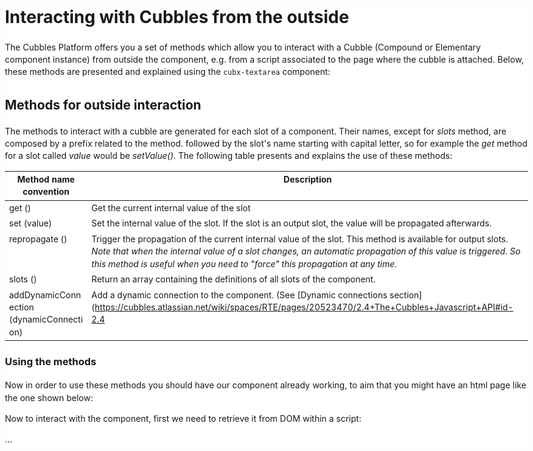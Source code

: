 
# Interacting with Cubbles from the outside

The Cubbles Platform offers you a set of methods which allow you to interact with a Cubble (Compound or Elementary component instance) from outside the component, e.g. from a script associated to the page where the cubble is attached. Below, these methods are presented and explained using the  `cubx-textarea` component:

## Methods for outside interaction

The methods to interact with a cubble are generated for each slot of a component. Their names, except for  _slots_  method, are composed by a prefix related to the method. followed by the slot's name starting with capital letter, so for example the  _get_  method for a slot called  _value_  would be  _setValue()_. The following table presents and explains the use of these methods:

| Method name convention | Description |
|------------------------------------------|---------------------------------------------------------------------------------------------------------------------------------------------------------------------------------------------------------------------------------------------------------------------------------------------------------|
| get<Slotid> () | Get the current internal value of the slot |
| set<Slotid> (value) | Set the internal value of the slot. If the slot is an output slot, the value will be propagated afterwards. |
| repropagate<Slotid> () | Trigger the propagation of the current internal value of the slot. This method is available for output slots. *Note that when the internal value of a slot changes, an automatic propagation of this value is triggered. So this method is useful when you need to "force" this propagation at any time.* |
| slots () | Return an array containing the definitions of all slots of the component. |
| addDynamicConnection (dynamicConnection) | Add a dynamic connection to the component. (See  [Dynamic connections section](https://cubbles.atlassian.net/wiki/spaces/RTE/pages/20523470/2.4+The+Cubbles+Javascript+API#id-2.4|TheCubblesJavascriptAPI-dynamic-connections)) |

### Using the methods

Now in order to use these methods you should have our component already working, to aim that you might have an html page like the one shown below:

<!DOCTYPE html>
<html>
<head>
    <meta charset="UTF-8">
    <title>&lt;cubx-textarea&gt;</title>
    <script src="https://cubbles.world/sandbox/cubx.core.rte@2.3.0/webcomponents-lite/webcomponents-lite.js"></script>
    <script src="https://cubbles.world/sandbox/cubx.core.rte@2.3.0/crc-loader/js/main.js" data-crcinit-loadcif="true"></script>
</head>
<body>
    <cubx-textarea cubx-webpackage-id="com.incowia.basic-html-components@1.0"></cubx-textarea>
</body>
</html>

Now to interact with the component, first we need to retrieve it from DOM within a script:

...
 <script>
    (function(){
      'use strict';
       